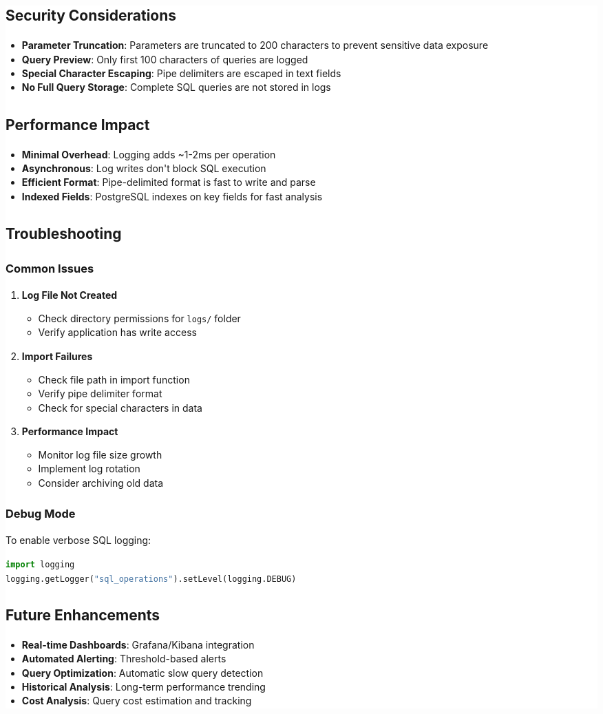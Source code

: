 ## Security Considerations

- **Parameter Truncation**: Parameters are truncated to 200 characters to prevent sensitive data exposure
- **Query Preview**: Only first 100 characters of queries are logged
- **Special Character Escaping**: Pipe delimiters are escaped in text fields
- **No Full Query Storage**: Complete SQL queries are not stored in logs

## Performance Impact

- **Minimal Overhead**: Logging adds ~1-2ms per operation
- **Asynchronous**: Log writes don't block SQL execution
- **Efficient Format**: Pipe-delimited format is fast to write and parse
- **Indexed Fields**: PostgreSQL indexes on key fields for fast analysis

## Troubleshooting

### Common Issues

1. **Log File Not Created**
   - Check directory permissions for `logs/` folder
   - Verify application has write access

2. **Import Failures**
   - Check file path in import function
   - Verify pipe delimiter format
   - Check for special characters in data

3. **Performance Impact**
   - Monitor log file size growth
   - Implement log rotation
   - Consider archiving old data

### Debug Mode

To enable verbose SQL logging:

```python
import logging
logging.getLogger("sql_operations").setLevel(logging.DEBUG)
```

## Future Enhancements

- **Real-time Dashboards**: Grafana/Kibana integration
- **Automated Alerting**: Threshold-based alerts
- **Query Optimization**: Automatic slow query detection
- **Historical Analysis**: Long-term performance trending
- **Cost Analysis**: Query cost estimation and tracking 